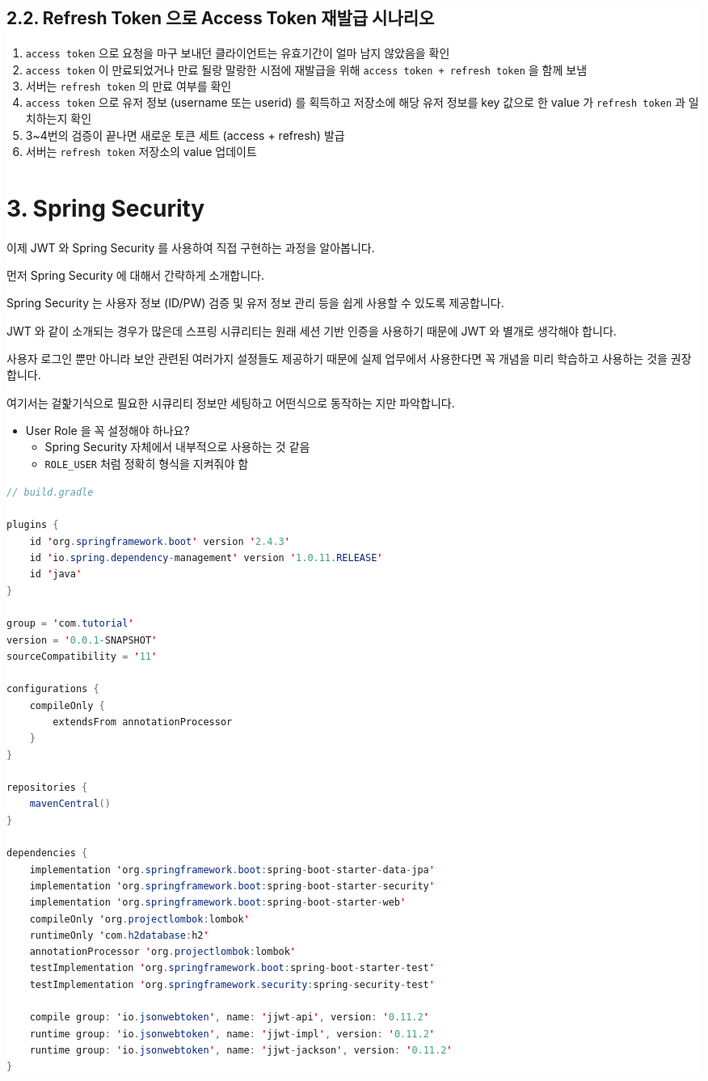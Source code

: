 ## 2.2. Refresh Token 으로 Access Token 재발급 시나리오

1. `access token` 으로 요청을 마구 보내던 클라이언트는 유효기간이 얼마 남지 않았음을 확인
2. `access token` 이 만료되었거나 만료 될랑 말랑한 시점에 재발급을 위해 `access token + refresh token` 을 함께 보냄
3. 서버는 `refresh token` 의 만료 여부를 확인
4. `access token` 으로 유저 정보 (username 또는 userid) 를 획득하고 저장소에 해당 유저 정보를 key 값으로 한 value 가 `refresh token` 과 일치하는지 확인
5. 3~4번의 검증이 끝나면 새로운 토큰 세트 (access + refresh) 발급
6. 서버는 `refresh token` 저장소의 value 업데이트

# 3. Spring Security

이제 JWT 와 Spring Security 를 사용하여 직접 구현하는 과정을 알아봅니다.

먼저 Spring Security 에 대해서 간략하게 소개합니다.

Spring Security 는 사용자 정보 (ID/PW) 검증 및 유저 정보 관리 등을 쉽게 사용할 수 있도록 제공합니다.

JWT 와 같이 소개되는 경우가 많은데 스프링 시큐리티는 원래 세션 기반 인증을 사용하기 때문에 JWT 와 별개로 생각해야 합니다.

사용자 로그인 뿐만 아니라 보안 관련된 여러가지 설정들도 제공하기 때문에 실제 업무에서 사용한다면 꼭 개념을 미리 학습하고 사용하는 것을 권장합니다.

여기서는 겉핥기식으로 필요한 시큐리티 정보만 세팅하고 어떤식으로 동작하는 지만 파악합니다.

- User Role 을 꼭 설정해야 하나요?
    - Spring Security 자체에서 내부적으로 사용하는 것 같음
    - `ROLE_USER` 처럼 정확히 형식을 지켜줘야 함

```java
// build.gradle

plugins {
	id 'org.springframework.boot' version '2.4.3'
	id 'io.spring.dependency-management' version '1.0.11.RELEASE'
	id 'java'
}

group = 'com.tutorial'
version = '0.0.1-SNAPSHOT'
sourceCompatibility = '11'

configurations {
	compileOnly {
		extendsFrom annotationProcessor
	}
}

repositories {
	mavenCentral()
}

dependencies {
	implementation 'org.springframework.boot:spring-boot-starter-data-jpa'
	implementation 'org.springframework.boot:spring-boot-starter-security'
	implementation 'org.springframework.boot:spring-boot-starter-web'
	compileOnly 'org.projectlombok:lombok'
	runtimeOnly 'com.h2database:h2'
	annotationProcessor 'org.projectlombok:lombok'
	testImplementation 'org.springframework.boot:spring-boot-starter-test'
	testImplementation 'org.springframework.security:spring-security-test'

	compile group: 'io.jsonwebtoken', name: 'jjwt-api', version: '0.11.2'
	runtime group: 'io.jsonwebtoken', name: 'jjwt-impl', version: '0.11.2'
	runtime group: 'io.jsonwebtoken', name: 'jjwt-jackson', version: '0.11.2'
}

```
